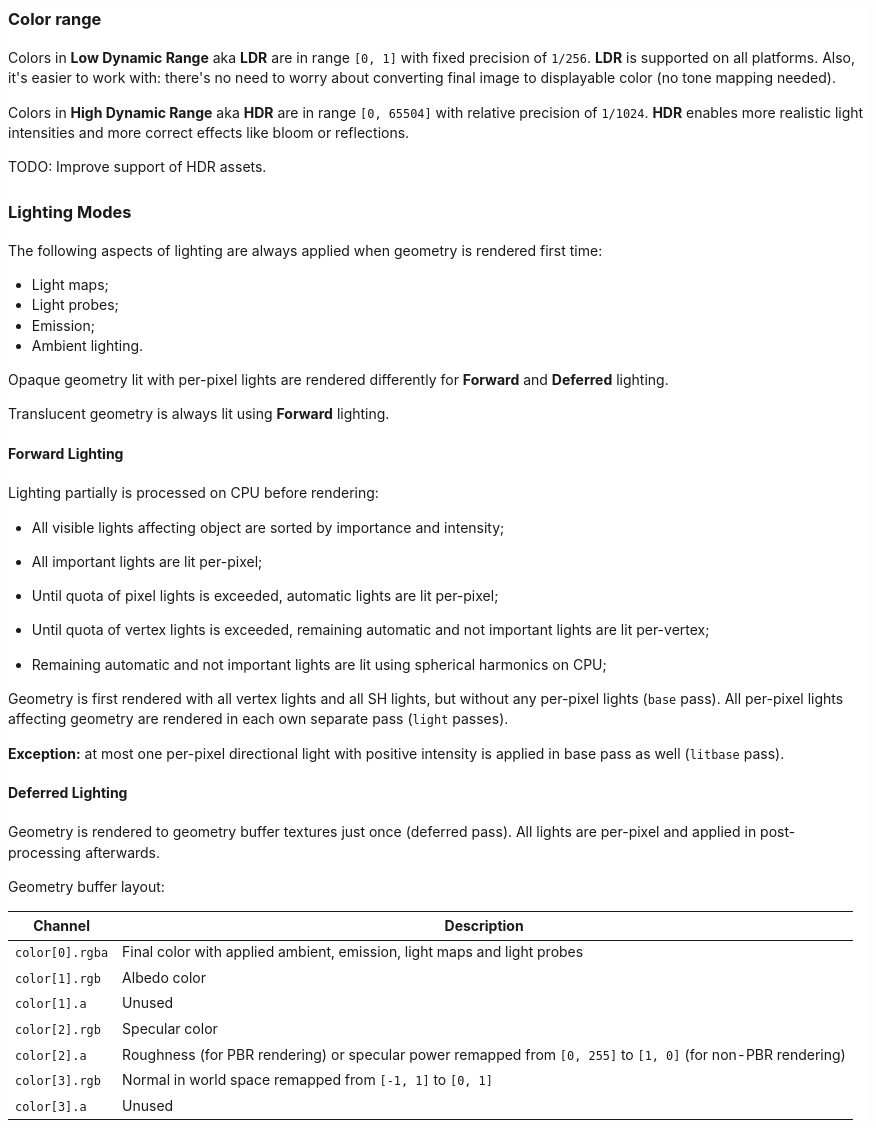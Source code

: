 ### Color range

Colors in **Low Dynamic Range** aka **LDR** are in range `[0, 1]` with fixed precision of `1/256`. **LDR** is supported on all platforms. Also, it's easier to work with: there's no need to worry about converting final image to displayable color (no tone mapping needed).

Colors in **High Dynamic Range** aka **HDR** are in range `[0, 65504]` with relative precision of `1/1024`. **HDR** enables more realistic light intensities and more correct effects like bloom or reflections.

TODO: Improve support of HDR assets.

### Lighting Modes

The following aspects of lighting are always applied when geometry is rendered first time:

- Light maps;
- Light probes;
- Emission;
- Ambient lighting.

Opaque geometry lit with per-pixel lights are rendered differently for **Forward** and **Deferred** lighting.

Translucent geometry is always lit using **Forward** lighting.

#### Forward Lighting

Lighting partially is processed on CPU before rendering:

- All visible lights affecting object are sorted by importance and intensity;

- All important lights are lit per-pixel;

- Until quota of pixel lights is exceeded, automatic lights are lit per-pixel;

- Until quota of vertex lights is exceeded, remaining automatic and not important lights are lit per-vertex;

- Remaining automatic and not important lights are lit using spherical harmonics on CPU;

Geometry is first rendered with all vertex lights and all SH lights, but without any per-pixel lights (`base` pass).
All per-pixel lights affecting geometry are rendered in each own separate pass (`light` passes).

**Exception:** at most one per-pixel directional light with positive intensity is applied in base pass as well (`litbase` pass).

#### Deferred Lighting

Geometry is rendered to geometry buffer textures just once (deferred pass).
All lights are per-pixel and applied in post-processing afterwards.

Geometry buffer layout:

|Channel|Description|
|-|-|
|`color[0].rgba`|Final color with applied ambient, emission, light maps and light probes|
|`color[1].rgb`|Albedo color|
|`color[1].a`|Unused|
|`color[2].rgb`|Specular color|
|`color[2].a`|Roughness (for PBR rendering) or specular power remapped from `[0, 255]` to `[1, 0]` (for non-PBR rendering)|
|`color[3].rgb`|Normal in world space remapped from `[-1, 1]` to `[0, 1]`|
|`color[3].a`|Unused|
